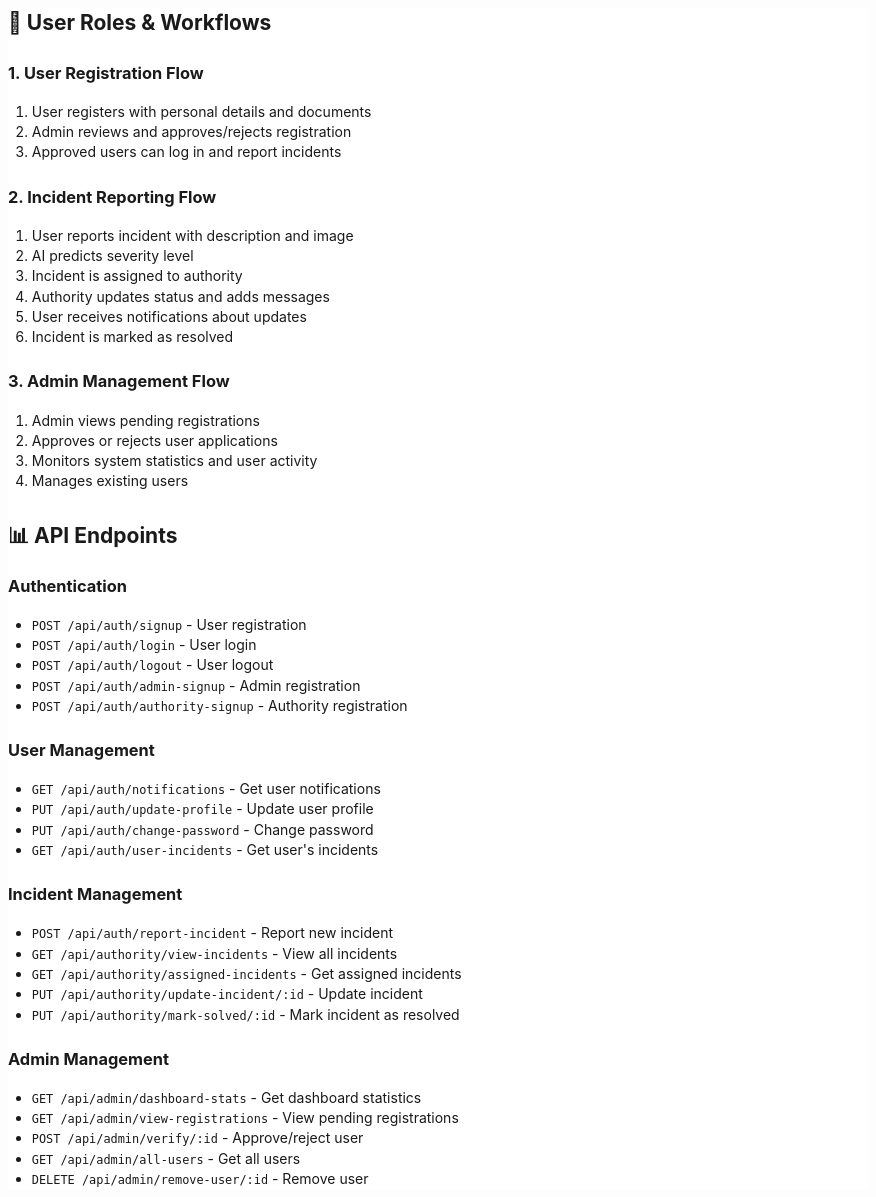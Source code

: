 ```env
```

## 👥 User Roles & Workflows

### 1. User Registration Flow
1. User registers with personal details and documents
2. Admin reviews and approves/rejects registration
3. Approved users can log in and report incidents

### 2. Incident Reporting Flow
1. User reports incident with description and image
2. AI predicts severity level
3. Incident is assigned to authority
4. Authority updates status and adds messages
5. User receives notifications about updates
6. Incident is marked as resolved

### 3. Admin Management Flow
1. Admin views pending registrations
2. Approves or rejects user applications
3. Monitors system statistics and user activity
4. Manages existing users

## 📊 API Endpoints

### Authentication
- `POST /api/auth/signup` - User registration
- `POST /api/auth/login` - User login
- `POST /api/auth/logout` - User logout
- `POST /api/auth/admin-signup` - Admin registration
- `POST /api/auth/authority-signup` - Authority registration

### User Management
- `GET /api/auth/notifications` - Get user notifications
- `PUT /api/auth/update-profile` - Update user profile
- `PUT /api/auth/change-password` - Change password
- `GET /api/auth/user-incidents` - Get user's incidents

### Incident Management
- `POST /api/auth/report-incident` - Report new incident
- `GET /api/authority/view-incidents` - View all incidents
- `GET /api/authority/assigned-incidents` - Get assigned incidents
- `PUT /api/authority/update-incident/:id` - Update incident
- `PUT /api/authority/mark-solved/:id` - Mark incident as resolved

### Admin Management
- `GET /api/admin/dashboard-stats` - Get dashboard statistics
- `GET /api/admin/view-registrations` - View pending registrations
- `POST /api/admin/verify/:id` - Approve/reject user
- `GET /api/admin/all-users` - Get all users
- `DELETE /api/admin/remove-user/:id` - Remove user
